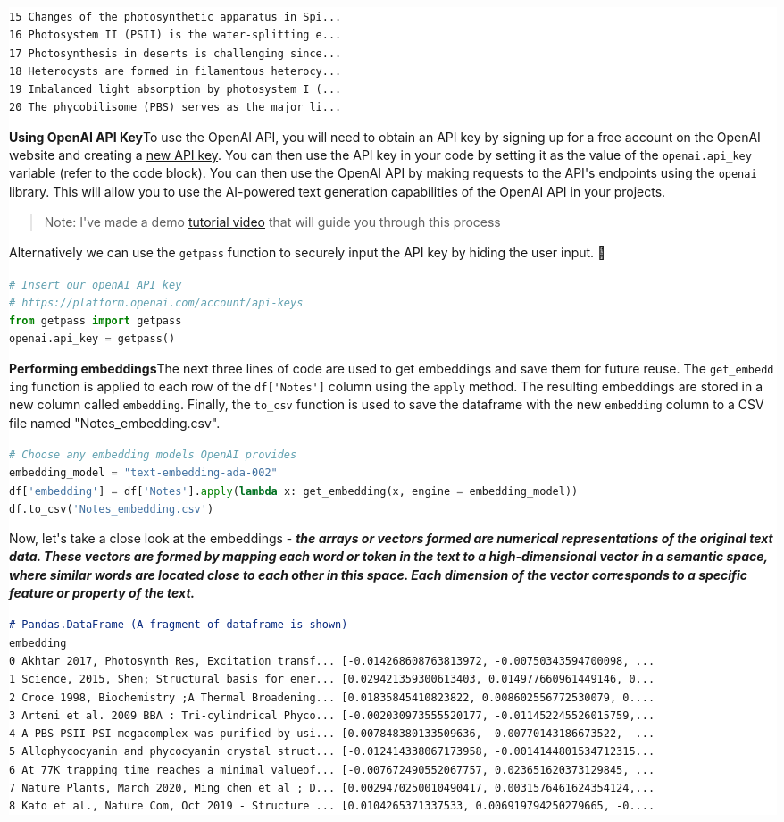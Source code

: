 ```markdown
15 Changes of the photosynthetic apparatus in Spi...
16 Photosystem II (PSII) is the water-splitting e...
17 Photosynthesis in deserts is challenging since...
18 Heterocysts are formed in filamentous heterocy...
19 Imbalanced light absorption by photosystem I (...
20 The phycobilisome (PBS) serves as the major li...
```

**Using OpenAI API Key**To use the OpenAI API, you will need to obtain an API key by signing up for a free account on the OpenAI website and creating a [new API key](https://beta.openai.com/account/api-keys). You can then use the API key in your code by setting it as the value of the `openai.api_key` variable (refer to the code block). You can then use the OpenAI API by making requests to the API's endpoints using the `openai` library. This will allow you to use the AI-powered text generation capabilities of the OpenAI API in your projects.

> Note: I've made a demo [tutorial video](https://youtu.be/cVBUOQAlrOw) that will guide you through this process

Alternatively we can use the `getpass` function to securely input the API key by hiding the user input. 🤫

```python
# Insert our openAI API key
# https://platform.openai.com/account/api-keys
from getpass import getpass
openai.api_key = getpass()
```

**Performing embeddings**The next three lines of code are used to get embeddings and save them for future reuse. The `get_embedding` function is applied to each row of the `df['Notes']` column using the `apply` method. The resulting embeddings are stored in a new column called `embedding`. Finally, the `to_csv` function is used to save the dataframe with the new `embedding` column to a CSV file named "Notes_embedding.csv".

```python
# Choose any embedding models OpenAI provides
embedding_model = "text-embedding-ada-002"
df['embedding'] = df['Notes'].apply(lambda x: get_embedding(x, engine = embedding_model))
df.to_csv('Notes_embedding.csv')
```

Now, let's take a close look at the embeddings - _**the arrays or vectors formed are numerical representations of the original text data. These vectors are formed by mapping each word or token in the text to a high-dimensional vector in a semantic space, where similar words are located close to each other in this space. Each dimension of the vector corresponds to a specific feature or property of the text.**_

```markdown
# Pandas.DataFrame (A fragment of dataframe is shown) 
embedding
0 Akhtar 2017, Photosynth Res, Excitation transf... [-0.014268608763813972, -0.00750343594700098, ...
1 Science, 2015, Shen; Structural basis for ener... [0.029421359300613403, 0.014977660961449146, 0...
2 Croce 1998, Biochemistry ;A Thermal Broadening... [0.01835845410823822, 0.008602556772530079, 0....
3 Arteni et al. 2009 BBA : Tri-cylindrical Phyco... [-0.002030973555520177, -0.011452245526015759,...
4 A PBS-PSII-PSI megacomplex was purified by usi... [0.007848380133509636, -0.00770143186673522, -...
5 Allophycocyanin and phycocyanin crystal struct... [-0.012414338067173958, -0.0014144801534712315...
6 At 77K trapping time reaches a minimal valueof... [-0.007672490552067757, 0.023651620373129845, ...
7 Nature Plants, March 2020, Ming chen et al ; D... [0.0029470250010490417, 0.0031576461624354124,...
8 Kato et al., Nature Com, Oct 2019 - Structure ... [0.0104265371337533, 0.006919794250279665, -0....
```